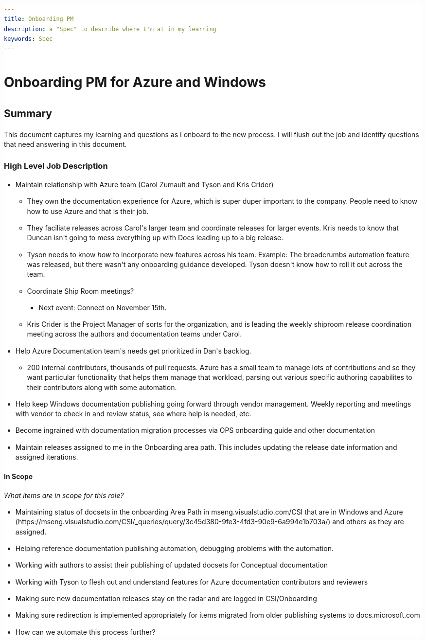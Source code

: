 ```yaml
---
title: Onboarding PM
description: a "Spec" to describe where I'm at in my learning
keywords: Spec
---
```

# Onboarding PM for Azure and Windows

## Summary

This document captures my learning and questions as I onboard to the new process. I will flush out the job and identify questions that need answering in this document.

### High Level Job Description

- Maintain relationship with Azure team (Carol Zumault and Tyson and Kris Crider)
    - They own the documentation experience for Azure, which is super duper important to the company.  People need to know how to use Azure and that is their job.
    - They faciliate releases across Carol's larger team and coordinate releases for larger events.  Kris needs to know that Duncan isn't going to mess everything up with Docs leading up to a big release.
    - Tyson needs to know _how_ to incorporate new features across his team.  Example:  The breadcrumbs automation feature was released, but there wasn't any onboarding guidance developed.  Tyson doesn't know how to roll it out across the team. 
    - Coordinate Ship Room meetings?
        - Next event: Connect on November 15th.

    - Kris Crider is the Project Manager of sorts for the organization, and is leading the weekly shiproom release coordination meeting across the authors and documentation teams under Carol.

- Help Azure Documentation team's needs get prioritized in Dan's backlog.
    - 200 internal contributors, thousands of pull requests.  Azure has a small team to manage lots of contributions and so they want particular functionality that helps them manage that workload, parsing out various specific authoring capabilites to their contributors along with some automation.
    
- Help keep Windows documentation publishing going forward through vendor management.  Weekly reporting and meetings with vendor to check in and review status, see where help is needed, etc.

- Become ingrained with documentation migration processes via OPS onboarding guide and other documentation

- Maintain releases assigned to me in the Onboarding area path.  This includes updating the release date information and assigned iterations.

#### In Scope

*What items are in scope for this role?*
- Maintaining status of docsets in the onboarding Area Path in mseng.visualstudio.com/CSI that are in Windows and Azure (https://mseng.visualstudio.com/CSI/_queries/query/3c45d380-9fe3-4fd3-90e9-6a994e1b703a/) and others as they are assigned.

- Helping reference documentation publishing automation, debugging problems with the automation.
- Working with authors to assist their publishing of updated docsets for Conceptual documentation
- Working with Tyson to flesh out and understand features for Azure documentation contributors and reviewers
- Making sure new documentation releases stay on the radar and are logged in CSI/Onboarding
- Making sure redirection is implemented appropriately for items migrated from older publishing systems to docs.microsoft.com
- How can we automate this process further?
